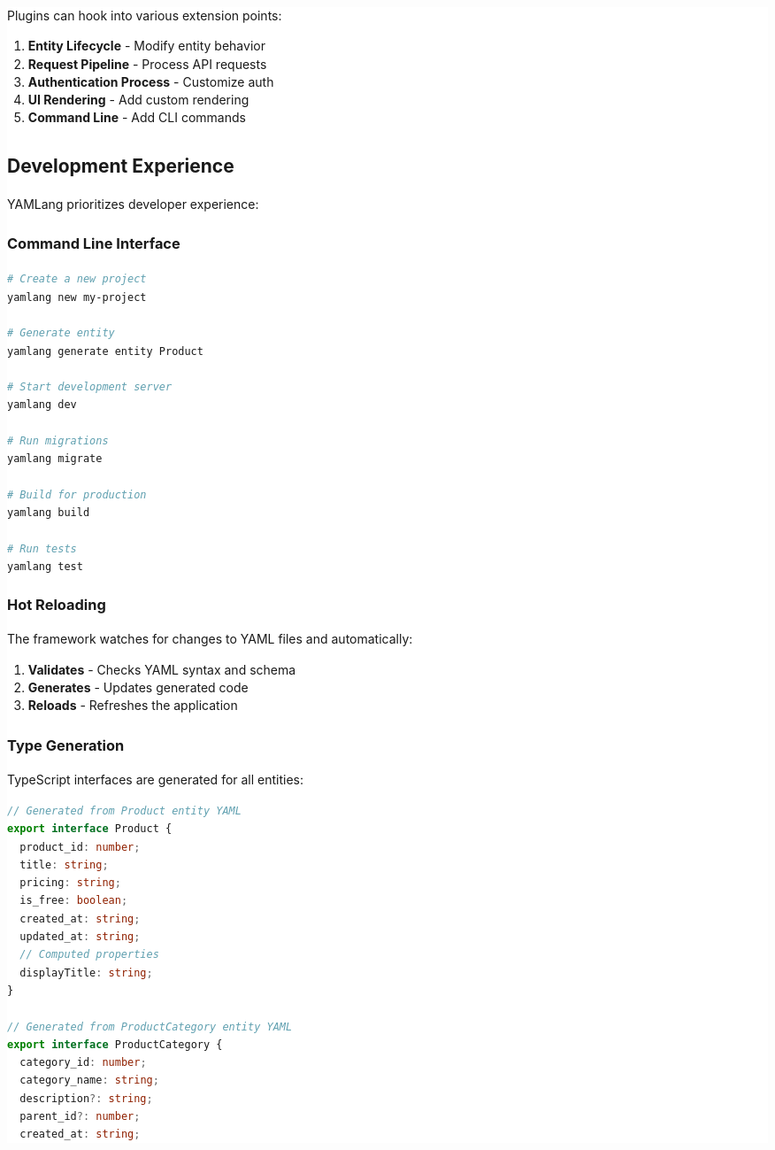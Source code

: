 Plugins can hook into various extension points:

1. **Entity Lifecycle** - Modify entity behavior
2. **Request Pipeline** - Process API requests
3. **Authentication Process** - Customize auth
4. **UI Rendering** - Add custom rendering
5. **Command Line** - Add CLI commands

## Development Experience

YAMLang prioritizes developer experience:

### Command Line Interface

```bash
# Create a new project
yamlang new my-project

# Generate entity
yamlang generate entity Product

# Start development server
yamlang dev

# Run migrations
yamlang migrate

# Build for production
yamlang build

# Run tests
yamlang test
```

### Hot Reloading

The framework watches for changes to YAML files and automatically:

1. **Validates** - Checks YAML syntax and schema
2. **Generates** - Updates generated code
3. **Reloads** - Refreshes the application

### Type Generation

TypeScript interfaces are generated for all entities:

```typescript
// Generated from Product entity YAML
export interface Product {
  product_id: number;
  title: string;
  pricing: string;
  is_free: boolean;
  created_at: string;
  updated_at: string;
  // Computed properties
  displayTitle: string;
}

// Generated from ProductCategory entity YAML
export interface ProductCategory {
  category_id: number;
  category_name: string;
  description?: string;
  parent_id?: number;
  created_at: string;
```
